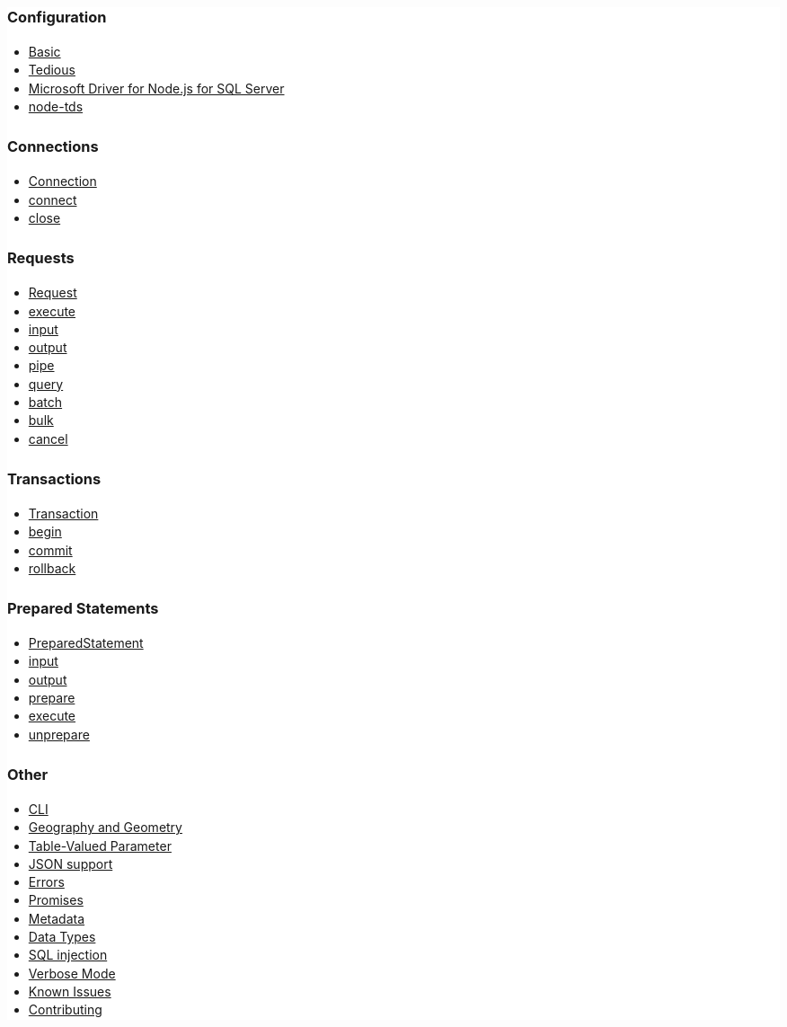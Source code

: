 ### Configuration

* [Basic](#cfg-basic)
* [Tedious](#cfg-tedious)
* [Microsoft Driver for Node.js for SQL Server](#cfg-msnodesql)
* [node-tds](#cfg-node-tds)

### Connections

* [Connection](#connection)
* [connect](#connect)
* [close](#close)

### Requests

* [Request](#request)
* [execute](#execute)
* [input](#input)
* [output](#output)
* [pipe](#pipe)
* [query](#query)
* [batch](#batch)
* [bulk](#bulk)
* [cancel](#cancel)

### Transactions

* [Transaction](#transaction)
* [begin](#begin)
* [commit](#commit)
* [rollback](#rollback)

### Prepared Statements

* [PreparedStatement](#prepared-statement)
* [input](#prepared-statement-input)
* [output](#prepared-statement-output)
* [prepare](#prepare)
* [execute](#prepared-statement-execute)
* [unprepare](#unprepare)

### Other

* [CLI](#cli)
* [Geography and Geometry](#geography)
* [Table-Valued Parameter](#tvp)
* [JSON support](#json)
* [Errors](#errors)
* [Promises](#promises)
* [Metadata](#meta)
* [Data Types](#data-types)
* [SQL injection](#injection)
* [Verbose Mode](#verbose)
* [Known Issues](#issues)
* [Contributing](https://github.com/patriksimek/node-mssql/wiki/Contributing)
